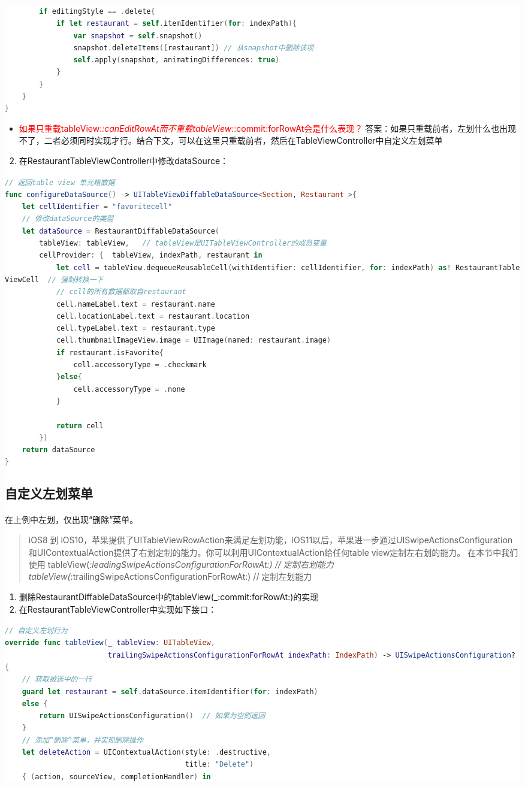 ``` swift
        if editingStyle == .delete{
            if let restaurant = self.itemIdentifier(for: indexPath){
                var snapshot = self.snapshot()
                snapshot.deleteItems([restaurant]) // 从snapshot中删除该项
                self.apply(snapshot, animatingDifferences: true)
            }
        }
    }
}
```
- <font color=red>如果只重载tableView:_:canEditRowAt而不重载tableView:_:commit:forRowAt会是什么表现？</font>
答案：如果只重载前者，左划什么也出现不了，二者必须同时实现才行。结合下文，可以在这里只重载前者，然后在TableViewController中自定义左划菜单

2. 在RestaurantTableViewController中修改dataSource：
``` swift
// 返回table view 单元格数据
func configureDataSource() -> UITableViewDiffableDataSource<Section, Restaurant >{
    let cellIdentifier = "favoritecell"
    // 修改dataSource的类型
    let dataSource = RestaurantDiffableDataSource(
        tableView: tableView,   // tableView是UITableViewController的成员变量
        cellProvider: {  tableView, indexPath, restaurant in
            let cell = tableView.dequeueReusableCell(withIdentifier: cellIdentifier, for: indexPath) as! RestaurantTableViewCell  // 强制转换一下
            // cell的所有数据都取自restaurant
            cell.nameLabel.text = restaurant.name
            cell.locationLabel.text = restaurant.location
            cell.typeLabel.text = restaurant.type
            cell.thumbnailImageView.image = UIImage(named: restaurant.image)
            if restaurant.isFavorite{
                cell.accessoryType = .checkmark
            }else{
                cell.accessoryType = .none
            }
 
            return cell
        })
    return dataSource
}
```
## 自定义左划菜单
在上例中左划，仅出现“删除”菜单。
> iOS8 到 iOS10，苹果提供了UITableViewRowAction来满足左划功能，iOS11以后，苹果进一步通过UISwipeActionsConfiguration和UIContextualAction提供了右划定制的能力。你可以利用UIContextualAction给任何table view定制左右划的能力。
在本节中我们使用
tableView(_:leadingSwipeActionsConfigurationForRowAt:)  // 定制右划能力
tableView(_:trailingSwipeActionsConfigurationForRowAt:)   // 定制左划能力
1. 删除RestaurantDiffableDataSource中的tableView(_:commit:forRowAt:)的实现
2. 在RestaurantTableViewController中实现如下接口：
``` swift
// 自定义左划行为
override func tableView(_ tableView: UITableView,
                        trailingSwipeActionsConfigurationForRowAt indexPath: IndexPath) -> UISwipeActionsConfiguration? {
    // 获取被选中的一行
    guard let restaurant = self.dataSource.itemIdentifier(for: indexPath)
    else {
        return UISwipeActionsConfiguration()  // 如果为空则返回
    }
    // 添加“删除”菜单，并实现删除操作
    let deleteAction = UIContextualAction(style: .destructive, 
                                          title: "Delete") 
    { (action, sourceView, completionHandler) in
```